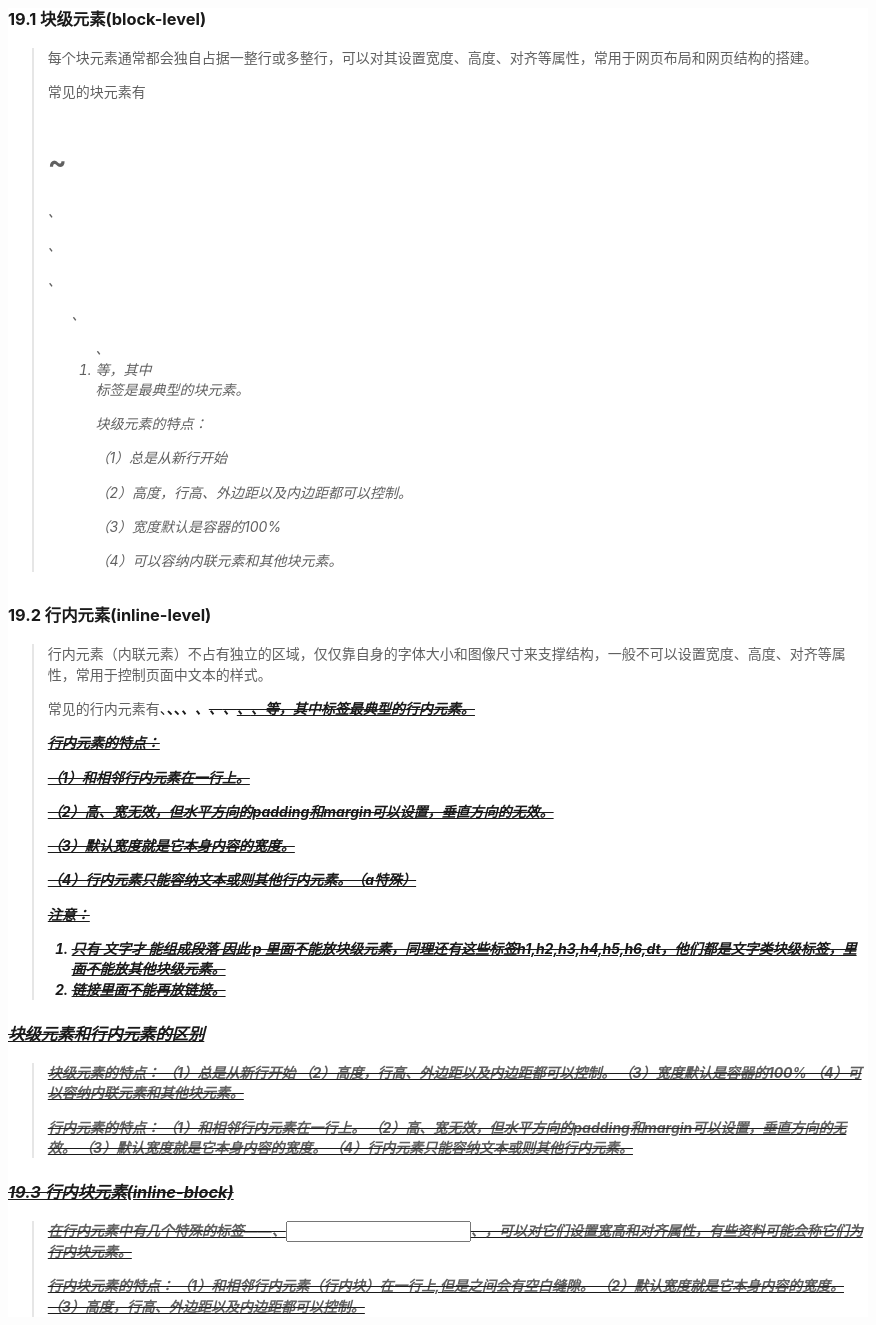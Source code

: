 ### 19.1 块级元素(block-level)

> 每个块元素通常都会独自占据一整行或多整行，可以对其设置宽度、高度、对齐等属性，常用于网页布局和网页结构的搭建。
>
> 常见的块元素有<h1>~<h6>、<p>、<div>、<ul>、<ol>、<li>等，其中<div>标签是最典型的块元素。
>
> 块级元素的特点：
>
> （1）总是从新行开始
>
> （2）高度，行高、外边距以及内边距都可以控制。
>
> （3）宽度默认是容器的100%
>
> （4）可以容纳内联元素和其他块元素。

### 19.2 行内元素(inline-level)

> 行内元素（内联元素）不占有独立的区域，仅仅靠自身的字体大小和图像尺寸来支撑结构，一般不可以设置宽度、高度、对齐等属性，常用于控制页面中文本的样式。
>
> 常见的行内元素有<a>、<strong>、<b>、<em>、<i>、<del>、<s>、<ins>、<u>、<span>等，其中<span>标签最典型的行内元素。
>
> 行内元素的特点：
>
> （1）和相邻行内元素在一行上。
>
> （2）高、宽无效，但水平方向的padding和margin可以设置，垂直方向的无效。
>
> （3）默认宽度就是它本身内容的宽度。
>
> （4）行内元素只能容纳文本或则其他行内元素。（a特殊）
>
>   注意：
>
> 1. 只有 文字才 能组成段落  因此 p  里面不能放块级元素，同理还有这些标签h1,h2,h3,h4,h5,h6,dt，他们都是文字类块级标签，里面不能放其他块级元素。
> 2. 链接里面不能再放链接。

### 块级元素和行内元素的区别

> 块级元素的特点：
> （1）总是从新行开始
> （2）高度，行高、外边距以及内边距都可以控制。
> （3）宽度默认是容器的100%
> （4）可以容纳内联元素和其他块元素。
>
> 行内元素的特点：
> （1）和相邻行内元素在一行上。
> （2）高、宽无效，但水平方向的padding和margin可以设置，垂直方向的无效。
> （3）默认宽度就是它本身内容的宽度。
> （4）行内元素只能容纳文本或则其他行内元素。

### 19.3 行内块元素(inline-block)

> 在行内元素中有几个特殊的标签——<img />、<input />、<td>，可以对它们设置宽高和对齐属性，有些资料可能会称它们为行内块元素。
>
> 行内块元素的特点：
> （1）和相邻行内元素（行内块）在一行上,但是之间会有空白缝隙。
> （2）默认宽度就是它本身内容的宽度。
> （3）高度，行高、外边距以及内边距都可以控制。

